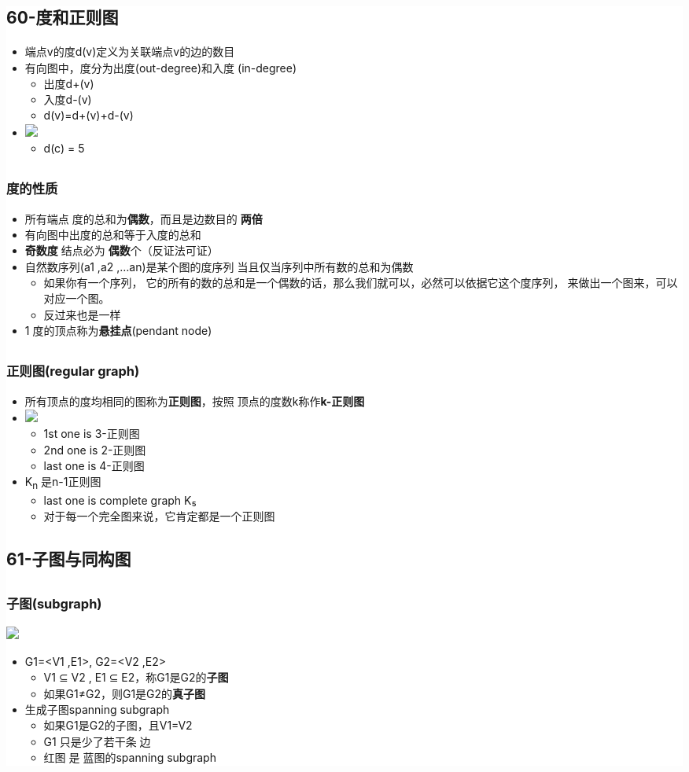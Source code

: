 
<h2 id="a556333847a1e198e8e313a93a2ecaa3"></h2>

## 60-度和正则图

 - 端点v的度d(v)定义为关联端点v的边的数目
 - 有向图中，度分为出度(out-degree)和入度 (in-degree)
    - 出度d+(v)
    - 入度d-(v)
    - d(v)=d+(v)+d-(v)
 - ![](https://raw.githubusercontent.com/mebusy/notes/master/imgs/DM_graph_degree.png)
    - d(c) = 5


<h2 id="ec2264e6c89787f143f062b0b8518ca7"></h2>

### 度的性质

 - 所有端点 度的总和为**偶数**，而且是边数目的 **两倍**
 - 有向图中出度的总和等于入度的总和
 - **奇数度** 结点必为 **偶数**个（反证法可证）
 - 自然数序列(a1 ,a2 ,…an)是某个图的度序列 当且仅当序列中所有数的总和为偶数
    - 如果你有一个序列， 它的所有的数的总和是一个偶数的话，那么我们就可以，必然可以依据它这个度序列， 来做出一个图来，可以对应一个图。
    - 反过来也是一样
 - 1 度的顶点称为**悬挂点**(pendant node) 


<h2 id="90401b1637506dd0eabebab0d43452bd"></h2>

### 正则图(regular graph)

 - 所有顶点的度均相同的图称为**正则图**，按照 顶点的度数k称作**k-正则图**
 - ![](https://raw.githubusercontent.com/mebusy/notes/master/imgs/DM_graph_regular_graph.png)
    - 1st one is 3-正则图
    - 2nd one is 2-正则图
    - last one is 4-正则图 
 - K<sub>n</sub> 是n-1正则图 
    - last one is complete graph K₅
    - 对于每一个完全图来说，它肯定都是一个正则图

<h2 id="823db5dc3228079d2354279e0ee07b96"></h2>

## 61-子图与同构图

<h2 id="10a5ed833580ee167772eadbee35e740"></h2>

### 子图(subgraph)

![](https://raw.githubusercontent.com/mebusy/notes/master/imgs/DM_graph_subgraph.png)

 - G1=<V1 ,E1>, G2=<V2 ,E2> 
    - V1 ⊆ V2 , E1 ⊆ E2，称G1是G2的**子图**
    - 如果G1≠G2，则G1是G2的**真子图**
 - 生成子图spanning subgraph
    - 如果G1是G2的子图，且V1=V2
    - G1 只是少了若干条 边
    - 红图 是 蓝图的spanning subgraph 
